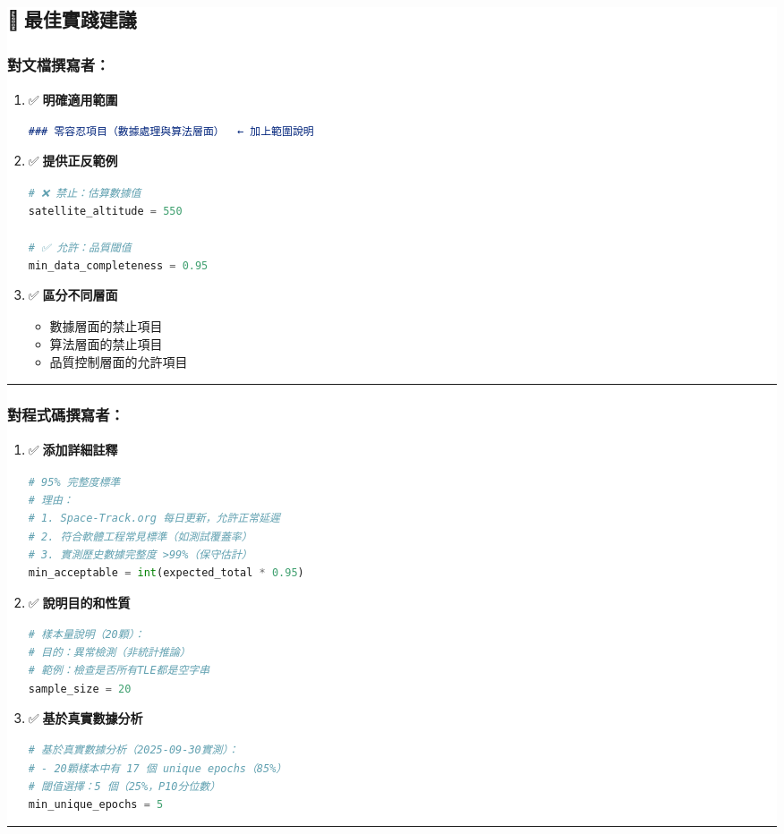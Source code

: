 ## 📝 最佳實踐建議

### **對文檔撰寫者**：

1. ✅ **明確適用範圍**
   ```markdown
   ### 零容忍項目（數據處理與算法層面）  ← 加上範圍說明
   ```

2. ✅ **提供正反範例**
   ```python
   # ❌ 禁止：估算數據值
   satellite_altitude = 550

   # ✅ 允許：品質閾值
   min_data_completeness = 0.95
   ```

3. ✅ **區分不同層面**
   - 數據層面的禁止項目
   - 算法層面的禁止項目
   - 品質控制層面的允許項目

---

### **對程式碼撰寫者**：

1. ✅ **添加詳細註釋**
   ```python
   # 95% 完整度標準
   # 理由：
   # 1. Space-Track.org 每日更新，允許正常延遲
   # 2. 符合軟體工程常見標準（如測試覆蓋率）
   # 3. 實測歷史數據完整度 >99%（保守估計）
   min_acceptable = int(expected_total * 0.95)
   ```

2. ✅ **說明目的和性質**
   ```python
   # 樣本量說明（20顆）：
   # 目的：異常檢測（非統計推論）
   # 範例：檢查是否所有TLE都是空字串
   sample_size = 20
   ```

3. ✅ **基於真實數據分析**
   ```python
   # 基於真實數據分析（2025-09-30實測）：
   # - 20顆樣本中有 17 個 unique epochs（85%）
   # 閾值選擇：5 個（25%，P10分位數）
   min_unique_epochs = 5
   ```

---
